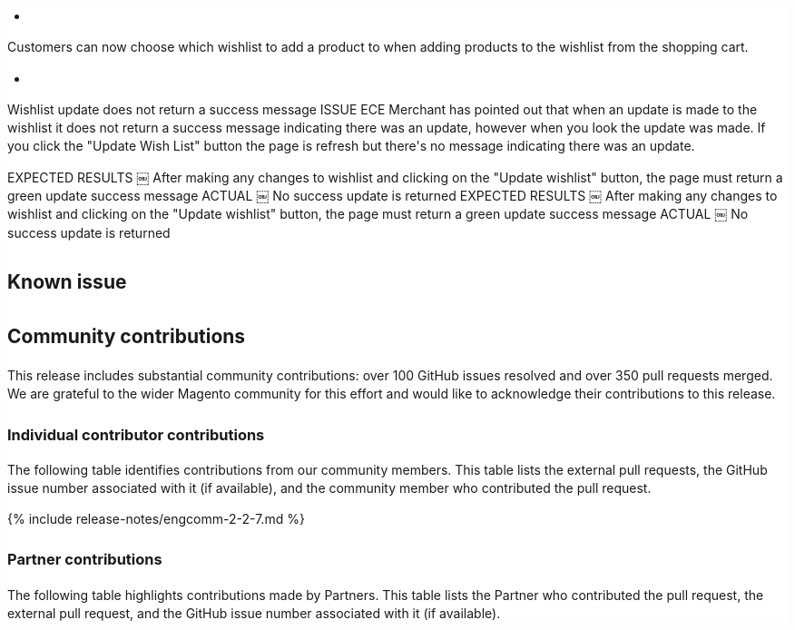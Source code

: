 * 
Customers can now choose which wishlist to add a product to when adding products to the wishlist from the shopping cart.




* 
Wishlist update does not return a success message 
ISSUE
ECE Merchant has pointed out that when an update is made to the wishlist it does not return a success message indicating there was an update, however when you look the update was made. If you click the "Update Wish List" button the page is refresh but there's no message indicating there was an update.


EXPECTED RESULTS ￼ After making any changes to wishlist and clicking on the "Update wishlist" button, the page must return a green update success message
ACTUAL ￼ No success update is returned
EXPECTED RESULTS ￼ After making any changes to wishlist and clicking on the "Update wishlist" button, the page must return a green update success message
ACTUAL ￼ No success update is returned






 






## Known issue






## Community contributions

This release includes substantial community contributions: over 100 GitHub issues resolved and over 350 pull requests merged. We are grateful to the wider Magento community for this effort and would like to acknowledge their contributions to this release.



### Individual contributor contributions

The following table identifies contributions from our community members. This table lists the external pull requests, the GitHub issue number associated with it (if available), and the community member who contributed the pull request.

{% include release-notes/engcomm-2-2-7.md %}



### Partner contributions

The following table highlights contributions made by Partners. This table lists the Partner who contributed the pull request, the external pull request, and the GitHub issue number associated with it (if available). 

